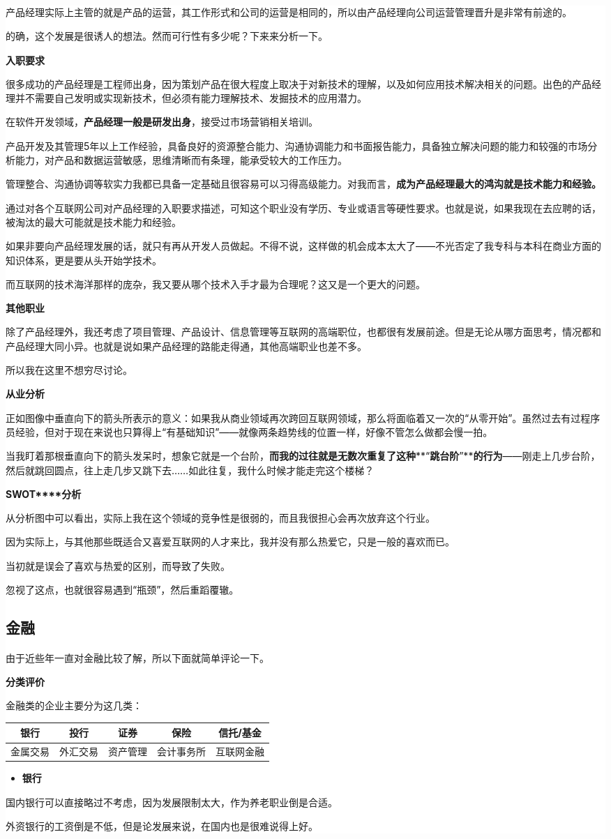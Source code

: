 ​产品经理实际上主管的就是产品的运营，其工作形式和公司的运营是相同的，所以由产品经理向公司运营管理晋升是非常有前途的。

的确，这个发展是很诱人的想法。然而可行性有多少呢？下来来分析一下。

**入职要求**

很多成功的产品经理是工程师出身，因为策划产品在很大程度上取决于对新技术的理解，以及如何应用技术解决相关的问题。出色的产品经理并不需要自己发明或实现新技术，但必须有能力理解技术、发掘技术的应用潜力。

在软件开发领域，**产品经理一般是研发出身**，接受过市场营销相关培训。

产品开发及其管理5年以上工作经验，具备良好的资源整合能力、沟通协调能力和书面报告能力，具备独立解决问题的能力和较强的市场分析能力，对产品和数据运营敏感，思维清晰而有条理，能承受较大的工作压力。

管理整合、沟通协调等软实力我都已具备一定基础且很容易可以习得高级能力。对我而言，**成为产品经理最大的鸿沟就是技术能力和经验。**

通过对各个互联网公司对产品经理的入职要求描述，可知这个职业没有学历、专业或语言等硬性要求。也就是说，如果我现在去应聘的话，被淘汰的最大可能就是技术能力和经验。

如果非要向产品经理发展的话，就只有再从开发人员做起。不得不说，这样做的机会成本太大了——不光否定了我专科与本科在商业方面的知识体系，更是要从头开始学技术。

而互联网的技术海洋那样的庞杂，我又要从哪个技术入手才最为合理呢？这又是一个更大的问题。

**其他职业**

​除了产品经理外，我还考虑了项目管理、产品设计、信息管理等互联网的高端职位，也都很有发展前途。但是无论从哪方面思考，情况都和产品经理大同小异。也就是说如果产品经理的路能走得通，其他高端职业也差不多。

​所以我在这里不想穷尽讨论。

**从业分析**

正如图像中垂直向下的箭头所表示的意义：如果我从商业领域再次跨回互联网领域，那么将面临着又一次的“从零开始”。虽然过去有过程序员经验，但对于现在来说也只算得上“有基础知识”——就像两条趋势线的位置一样，好像不管怎么做都会慢一拍。

当我盯着那根垂直向下的箭头发呆时，想象它就是一个台阶，**而我的过往就是无数次重复了这种****“****跳台阶****”****的行为**——刚走上几步台阶，然后就跳回圆点，往上走几步又跳下去……如此往复，我什么时候才能走完这个楼梯？

**SWOT****分析**

从分析图中可以看出，实际上我在这个领域的竞争性是很弱的，而且我很担心会再次放弃这个行业。

因为实际上，与其他那些既适合又喜爱互联网的人才来比，我并没有那么热爱它，只是一般的喜欢而已。

当初就是误会了喜欢与热爱的区别，而导致了失败。

忽视了这点，也就很容易遇到“瓶颈”，然后重蹈覆辙。



## 金融

由于近些年一直对金融比较了解，所以下面就简单评论一下。

**分类评价**

金融类的企业主要分为这几类：

银行 | 投行 | 证券 | 保险 | 信托/基金
-- | -- | -- | -- | --
金属交易 | 外汇交易 | 资产管理 | 会计事务所 | 互联网金融

- **银行**

​国内银行可以直接略过不考虑，因为发展限制太大，作为养老职业倒是合适。

​外资银行的工资倒是不低，但是论发展来说，在国内也是很难说得上好。
